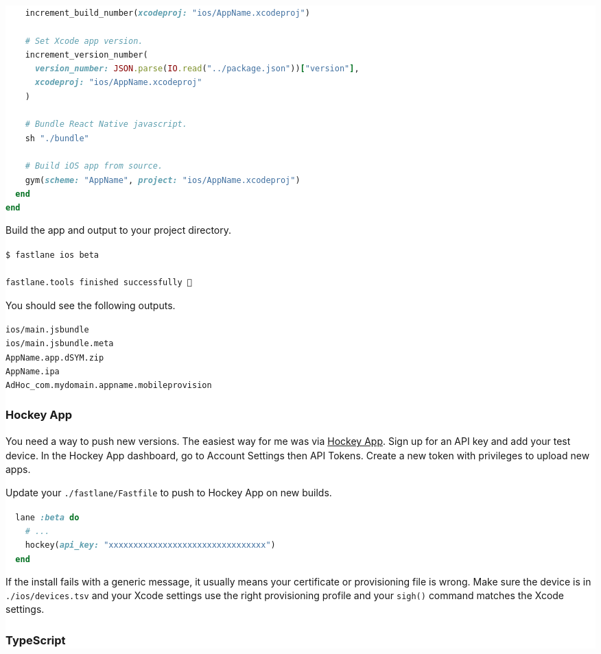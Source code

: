 ```rb
    increment_build_number(xcodeproj: "ios/AppName.xcodeproj")
    
    # Set Xcode app version.
    increment_version_number(
      version_number: JSON.parse(IO.read("../package.json"))["version"],
      xcodeproj: "ios/AppName.xcodeproj"
    )
    
    # Bundle React Native javascript. 
    sh "./bundle"
    
    # Build iOS app from source. 
    gym(scheme: "AppName", project: "ios/AppName.xcodeproj")
  end
end
```

Build the app and output to your project directory.

```
$ fastlane ios beta

fastlane.tools finished successfully 🎉
```

You should see the following outputs.

```
ios/main.jsbundle
ios/main.jsbundle.meta
AppName.app.dSYM.zip
AppName.ipa
AdHoc_com.mydomain.appname.mobileprovision
```

### Hockey App

You need a way to push new versions. The easiest way for me was via [Hockey App](https://hockeyapp.net/). Sign up for an API key and add your test device. In the Hockey App dashboard, go to Account Settings then API Tokens. Create a new token with privileges to upload new apps. 

Update your `./fastlane/Fastfile` to push to Hockey App on new builds.

```rb
  lane :beta do
    # ...
    hockey(api_key: "xxxxxxxxxxxxxxxxxxxxxxxxxxxxxxxx")
  end
```

If the install fails with a generic message, it usually means your certificate or provisioning file is wrong. Make sure the device is in `./ios/devices.tsv` and your Xcode settings use the right provisioning profile and your `sigh()` command matches the Xcode settings. 

### TypeScript
